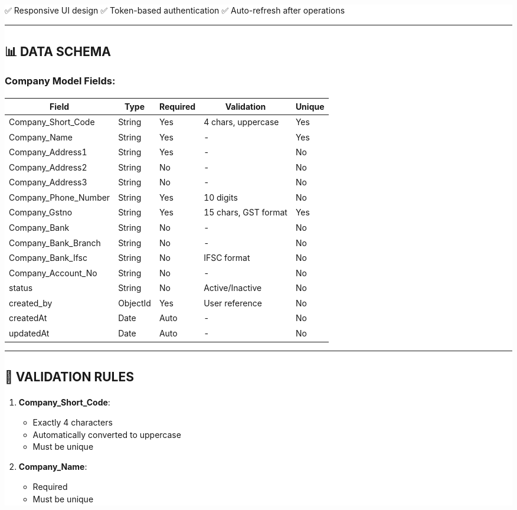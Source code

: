 ✅ Responsive UI design
✅ Token-based authentication
✅ Auto-refresh after operations

---

## 📊 **DATA SCHEMA**

### Company Model Fields:

| Field | Type | Required | Validation | Unique |
|-------|------|----------|------------|--------|
| Company_Short_Code | String | Yes | 4 chars, uppercase | Yes |
| Company_Name | String | Yes | - | Yes |
| Company_Address1 | String | Yes | - | No |
| Company_Address2 | String | No | - | No |
| Company_Address3 | String | No | - | No |
| Company_Phone_Number | String | Yes | 10 digits | No |
| Company_Gstno | String | Yes | 15 chars, GST format | Yes |
| Company_Bank | String | No | - | No |
| Company_Bank_Branch | String | No | - | No |
| Company_Bank_Ifsc | String | No | IFSC format | No |
| Company_Account_No | String | No | - | No |
| status | String | No | Active/Inactive | No |
| created_by | ObjectId | Yes | User reference | No |
| createdAt | Date | Auto | - | No |
| updatedAt | Date | Auto | - | No |

---

## 🔐 **VALIDATION RULES**

1. **Company_Short_Code**:
   - Exactly 4 characters
   - Automatically converted to uppercase
   - Must be unique

2. **Company_Name**:
   - Required
   - Must be unique
